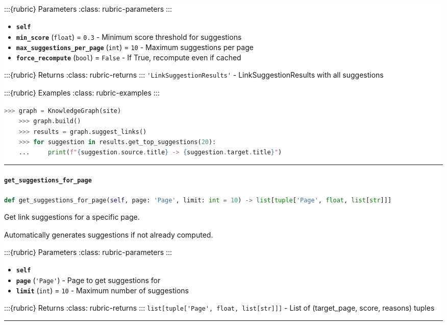

:::{rubric} Parameters
:class: rubric-parameters
:::
- **`self`**
- **`min_score`** (`float`) = `0.3` - Minimum score threshold for suggestions
- **`max_suggestions_per_page`** (`int`) = `10` - Maximum suggestions per page
- **`force_recompute`** (`bool`) = `False` - If True, recompute even if cached

:::{rubric} Returns
:class: rubric-returns
:::
`'LinkSuggestionResults'` - LinkSuggestionResults with all suggestions




:::{rubric} Examples
:class: rubric-examples
:::
```python
>>> graph = KnowledgeGraph(site)
    >>> graph.build()
    >>> results = graph.suggest_links()
    >>> for suggestion in results.get_top_suggestions(20):
    ...     print(f"{suggestion.source.title} -> {suggestion.target.title}")
```


---
#### `get_suggestions_for_page`
```python
def get_suggestions_for_page(self, page: 'Page', limit: int = 10) -> list[tuple['Page', float, list[str]]]
```

Get link suggestions for a specific page.

Automatically generates suggestions if not already computed.



:::{rubric} Parameters
:class: rubric-parameters
:::
- **`self`**
- **`page`** (`'Page'`) - Page to get suggestions for
- **`limit`** (`int`) = `10` - Maximum number of suggestions

:::{rubric} Returns
:class: rubric-returns
:::
`list[tuple['Page', float, list[str]]]` - List of (target_page, score, reasons) tuples




---
